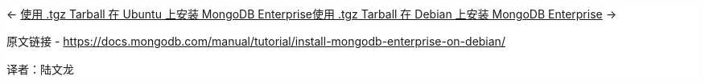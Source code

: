 ←  [使用 .tgz Tarball 在 Ubuntu 上安装 MongoDB Enterprise](https://www.mongodb.com/docs/manual/tutorial/install-mongodb-enterprise-on-ubuntu-tarball/)[使用 .tgz Tarball 在 Debian 上安装 MongoDB Enterprise](https://www.mongodb.com/docs/manual/tutorial/install-mongodb-enterprise-on-debian-tarball/) →

原文链接 -  https://docs.mongodb.com/manual/tutorial/install-mongodb-enterprise-on-debian/ 

译者：陆文龙
